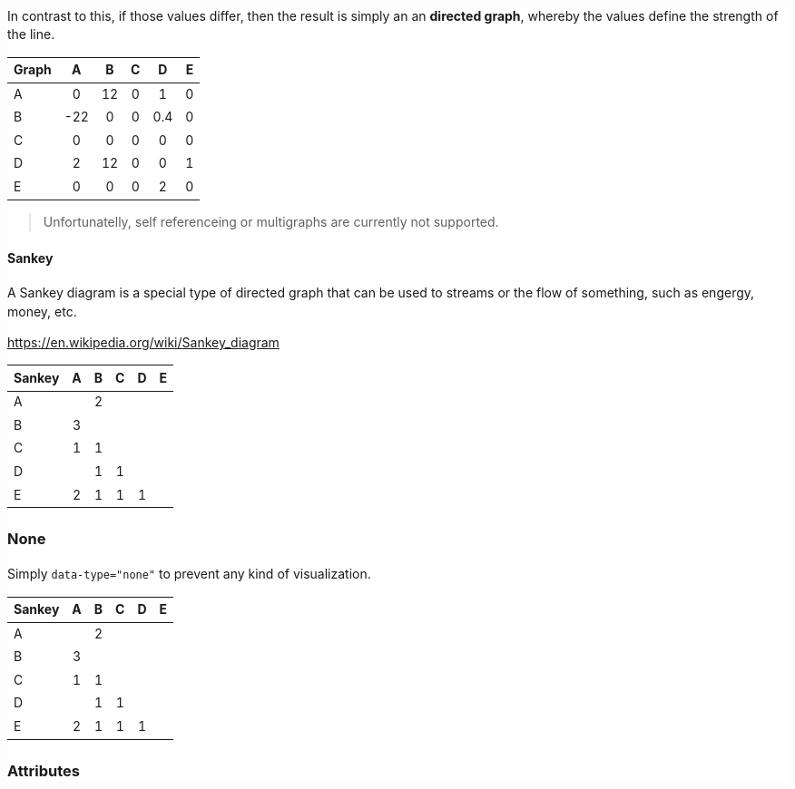In contrast to this, if those values differ, then the result is simply an an
__directed graph__, whereby the values define the strength of the line.


| Graph |  A  |  B  |  C  |  D  |  E  |
|:----- |:---:|:---:|:---:|:---:|:---:|
| A     |  0  | 12  |  0  |  1  |  0  |
| B     | -22 |  0  |  0  | 0.4 |  0  |
| C     |  0  |  0  |  0  |  0  |  0  |
| D     |  2  | 12  |  0  |  0  |  1  |
| E     |  0  |  0  |  0  |  2  |  0  |

> Unfortunatelly, self referenceing or multigraphs are currently not supported.


#### Sankey

A Sankey diagram is a special type of directed graph that can be used to streams
or the flow of something, such as engergy, money, etc.

https://en.wikipedia.org/wiki/Sankey_diagram


| Sankey |  A  |  B  |  C  |  D  |  E  |
|:------ |:---:|:---:|:---:|:---:|:---:|
| A      |     |  2  |     |     |     |
| B      |  3  |     |     |     |     |
| C      |  1  |  1  |     |     |     |
| D      |     |  1  |  1  |     |     |
| E      |  2  |  1  |  1  |  1  |     |


### None

Simply `data-type="none"` to prevent any kind of visualization.


| Sankey |  A  |  B  |  C  |  D  |  E  |
|:------ |:---:|:---:|:---:|:---:|:---:|
| A      |     |  2  |     |     |     |
| B      |  3  |     |     |     |     |
| C      |  1  |  1  |     |     |     |
| D      |     |  1  |  1  |     |     |
| E      |  2  |  1  |  1  |  1  |     |


### Attributes

